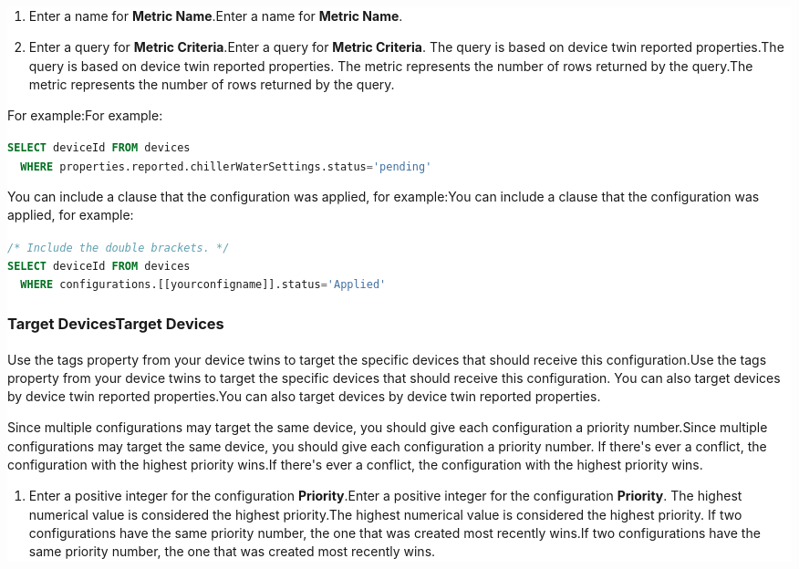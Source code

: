 1. <span data-ttu-id="bb24f-152">Enter a name for **Metric Name**.</span><span class="sxs-lookup"><span data-stu-id="bb24f-152">Enter a name for **Metric Name**.</span></span>

2. <span data-ttu-id="bb24f-153">Enter a query for **Metric Criteria**.</span><span class="sxs-lookup"><span data-stu-id="bb24f-153">Enter a query for **Metric Criteria**.</span></span>  <span data-ttu-id="bb24f-154">The query is based on device twin reported properties.</span><span class="sxs-lookup"><span data-stu-id="bb24f-154">The query is based on device twin reported properties.</span></span>  <span data-ttu-id="bb24f-155">The metric represents the number of rows returned by the query.</span><span class="sxs-lookup"><span data-stu-id="bb24f-155">The metric represents the number of rows returned by the query.</span></span>

<span data-ttu-id="bb24f-156">For example:</span><span class="sxs-lookup"><span data-stu-id="bb24f-156">For example:</span></span>

```sql
SELECT deviceId FROM devices 
  WHERE properties.reported.chillerWaterSettings.status='pending'
```

<span data-ttu-id="bb24f-157">You can include a clause that the configuration was applied, for example:</span><span class="sxs-lookup"><span data-stu-id="bb24f-157">You can include a clause that the configuration was applied, for example:</span></span> 

```sql
/* Include the double brackets. */
SELECT deviceId FROM devices 
  WHERE configurations.[[yourconfigname]].status='Applied'
```

### <a name="target-devices"></a><span data-ttu-id="bb24f-158">Target Devices</span><span class="sxs-lookup"><span data-stu-id="bb24f-158">Target Devices</span></span>

<span data-ttu-id="bb24f-159">Use the tags property from your device twins to target the specific devices that should receive this configuration.</span><span class="sxs-lookup"><span data-stu-id="bb24f-159">Use the tags property from your device twins to target the specific devices that should receive this configuration.</span></span>  <span data-ttu-id="bb24f-160">You can also target devices by device twin reported properties.</span><span class="sxs-lookup"><span data-stu-id="bb24f-160">You can also target devices by device twin reported properties.</span></span>

<span data-ttu-id="bb24f-161">Since multiple configurations may target the same device, you should give each configuration a priority number.</span><span class="sxs-lookup"><span data-stu-id="bb24f-161">Since multiple configurations may target the same device, you should give each configuration a priority number.</span></span> <span data-ttu-id="bb24f-162">If there's ever a conflict, the configuration with the highest priority wins.</span><span class="sxs-lookup"><span data-stu-id="bb24f-162">If there's ever a conflict, the configuration with the highest priority wins.</span></span> 

1. <span data-ttu-id="bb24f-163">Enter a positive integer for the configuration **Priority**.</span><span class="sxs-lookup"><span data-stu-id="bb24f-163">Enter a positive integer for the configuration **Priority**.</span></span> <span data-ttu-id="bb24f-164">The highest numerical value is considered the highest priority.</span><span class="sxs-lookup"><span data-stu-id="bb24f-164">The highest numerical value is considered the highest priority.</span></span> <span data-ttu-id="bb24f-165">If two configurations have the same priority number, the one that was created most recently wins.</span><span class="sxs-lookup"><span data-stu-id="bb24f-165">If two configurations have the same priority number, the one that was created most recently wins.</span></span> 
